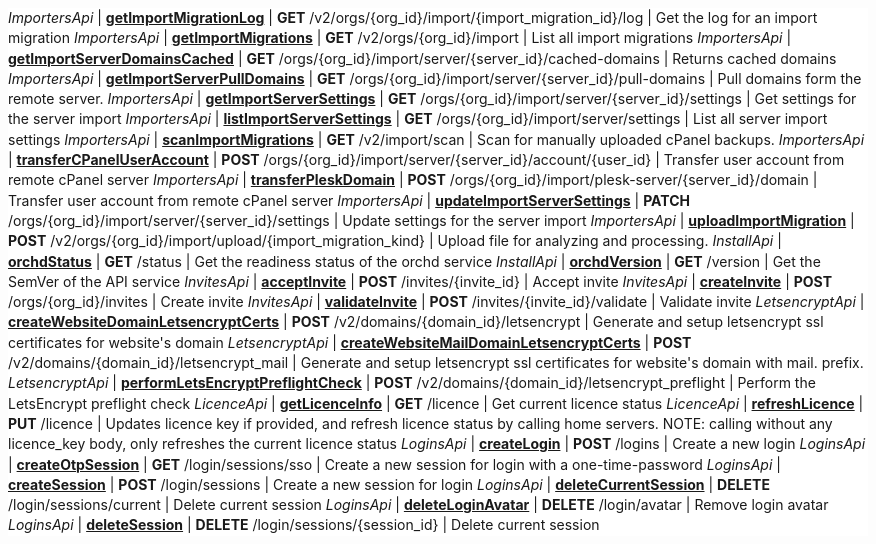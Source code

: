 *ImportersApi* | [**getImportMigrationLog**](docs/Api/ImportersApi.md#getimportmigrationlog) | **GET** /v2/orgs/{org_id}/import/{import_migration_id}/log | Get the log for an import migration
*ImportersApi* | [**getImportMigrations**](docs/Api/ImportersApi.md#getimportmigrations) | **GET** /v2/orgs/{org_id}/import | List all import migrations
*ImportersApi* | [**getImportServerDomainsCached**](docs/Api/ImportersApi.md#getimportserverdomainscached) | **GET** /orgs/{org_id}/import/server/{server_id}/cached-domains | Returns cached domains
*ImportersApi* | [**getImportServerPullDomains**](docs/Api/ImportersApi.md#getimportserverpulldomains) | **GET** /orgs/{org_id}/import/server/{server_id}/pull-domains | Pull domains form the remote server.
*ImportersApi* | [**getImportServerSettings**](docs/Api/ImportersApi.md#getimportserversettings) | **GET** /orgs/{org_id}/import/server/{server_id}/settings | Get settings for the server import
*ImportersApi* | [**listImportServerSettings**](docs/Api/ImportersApi.md#listimportserversettings) | **GET** /orgs/{org_id}/import/server/settings | List all server import settings
*ImportersApi* | [**scanImportMigrations**](docs/Api/ImportersApi.md#scanimportmigrations) | **GET** /v2/import/scan | Scan for manually uploaded cPanel backups.
*ImportersApi* | [**transferCPanelUserAccount**](docs/Api/ImportersApi.md#transfercpaneluseraccount) | **POST** /orgs/{org_id}/import/server/{server_id}/account/{user_id} | Transfer user account from remote cPanel server
*ImportersApi* | [**transferPleskDomain**](docs/Api/ImportersApi.md#transferpleskdomain) | **POST** /orgs/{org_id}/import/plesk-server/{server_id}/domain | Transfer user account from remote cPanel server
*ImportersApi* | [**updateImportServerSettings**](docs/Api/ImportersApi.md#updateimportserversettings) | **PATCH** /orgs/{org_id}/import/server/{server_id}/settings | Update settings for the server import
*ImportersApi* | [**uploadImportMigration**](docs/Api/ImportersApi.md#uploadimportmigration) | **POST** /v2/orgs/{org_id}/import/upload/{import_migration_kind} | Upload file for analyzing and processing.
*InstallApi* | [**orchdStatus**](docs/Api/InstallApi.md#orchdstatus) | **GET** /status | Get the readiness status of the orchd service
*InstallApi* | [**orchdVersion**](docs/Api/InstallApi.md#orchdversion) | **GET** /version | Get the SemVer of the API service
*InvitesApi* | [**acceptInvite**](docs/Api/InvitesApi.md#acceptinvite) | **POST** /invites/{invite_id} | Accept invite
*InvitesApi* | [**createInvite**](docs/Api/InvitesApi.md#createinvite) | **POST** /orgs/{org_id}/invites | Create invite
*InvitesApi* | [**validateInvite**](docs/Api/InvitesApi.md#validateinvite) | **POST** /invites/{invite_id}/validate | Validate invite
*LetsencryptApi* | [**createWebsiteDomainLetsencryptCerts**](docs/Api/LetsencryptApi.md#createwebsitedomainletsencryptcerts) | **POST** /v2/domains/{domain_id}/letsencrypt | Generate and setup letsencrypt ssl certificates for website&#39;s domain
*LetsencryptApi* | [**createWebsiteMailDomainLetsencryptCerts**](docs/Api/LetsencryptApi.md#createwebsitemaildomainletsencryptcerts) | **POST** /v2/domains/{domain_id}/letsencrypt_mail | Generate and setup letsencrypt ssl certificates for website&#39;s domain with mail. prefix.
*LetsencryptApi* | [**performLetsEncryptPreflightCheck**](docs/Api/LetsencryptApi.md#performletsencryptpreflightcheck) | **POST** /v2/domains/{domain_id}/letsencrypt_preflight | Perform the LetsEncrypt preflight check
*LicenceApi* | [**getLicenceInfo**](docs/Api/LicenceApi.md#getlicenceinfo) | **GET** /licence | Get current licence status
*LicenceApi* | [**refreshLicence**](docs/Api/LicenceApi.md#refreshlicence) | **PUT** /licence | Updates licence key if provided, and refresh licence status by calling home servers. NOTE: calling without any licence_key body, only refreshes the current licence status
*LoginsApi* | [**createLogin**](docs/Api/LoginsApi.md#createlogin) | **POST** /logins | Create a new login
*LoginsApi* | [**createOtpSession**](docs/Api/LoginsApi.md#createotpsession) | **GET** /login/sessions/sso | Create a new session for login with a one-time-password
*LoginsApi* | [**createSession**](docs/Api/LoginsApi.md#createsession) | **POST** /login/sessions | Create a new session for login
*LoginsApi* | [**deleteCurrentSession**](docs/Api/LoginsApi.md#deletecurrentsession) | **DELETE** /login/sessions/current | Delete current session
*LoginsApi* | [**deleteLoginAvatar**](docs/Api/LoginsApi.md#deleteloginavatar) | **DELETE** /login/avatar | Remove login avatar
*LoginsApi* | [**deleteSession**](docs/Api/LoginsApi.md#deletesession) | **DELETE** /login/sessions/{session_id} | Delete current session
